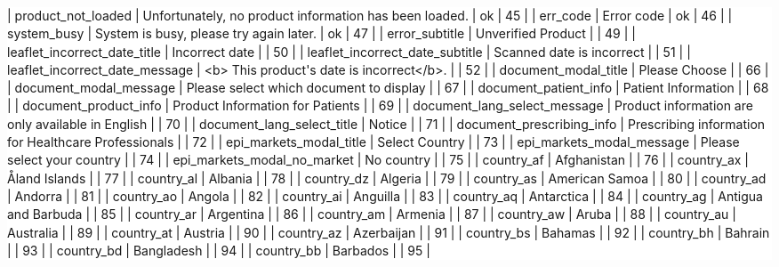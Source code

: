 | product_not_loaded | Unfortunately, no product information has been loaded. | ok | 45 |
| err_code | Error code | ok | 46 |
| system_busy | System is busy, please try again later. | ok | 47 |
| error_subtitle | Unverified Product |  | 49 |
| leaflet_incorrect_date_title | Incorrect date |  | 50 |
| leaflet_incorrect_date_subtitle | Scanned date is incorrect |  | 51 |
| leaflet_incorrect_date_message | &lt;b&gt; This product's date is incorrect&lt;/b&gt;. |  | 52 |
| document_modal_title | Please Choose |  | 66 |
| document_modal_message | Please select which document to display |  | 67 |
| document_patient_info | Patient Information |  | 68 |
| document_product_info | Product Information for Patients |  | 69 |
| document_lang_select_message | Product information are only available in English |  | 70 |
| document_lang_select_title | Notice |  | 71 |
| document_prescribing_info | Prescribing information for Healthcare Professionals |  | 72 |
| epi_markets_modal_title | Select Country |  | 73 |
| epi_markets_modal_message | Please select your country |  | 74 |
| epi_markets_modal_no_market | No country |  | 75 |
| country_af | Afghanistan |  | 76 |
| country_ax | Åland Islands |  | 77 |
| country_al | Albania |  | 78 |
| country_dz | Algeria |  | 79 |
| country_as | American Samoa |  | 80 |
| country_ad | Andorra |  | 81 |
| country_ao | Angola |  | 82 |
| country_ai | Anguilla |  | 83 |
| country_aq | Antarctica |  | 84 |
| country_ag | Antigua and Barbuda |  | 85 |
| country_ar | Argentina |  | 86 |
| country_am | Armenia |  | 87 |
| country_aw | Aruba |  | 88 |
| country_au | Australia |  | 89 |
| country_at | Austria |  | 90 |
| country_az | Azerbaijan |  | 91 |
| country_bs | Bahamas |  | 92 |
| country_bh | Bahrain |  | 93 |
| country_bd | Bangladesh |  | 94 |
| country_bb | Barbados |  | 95 |